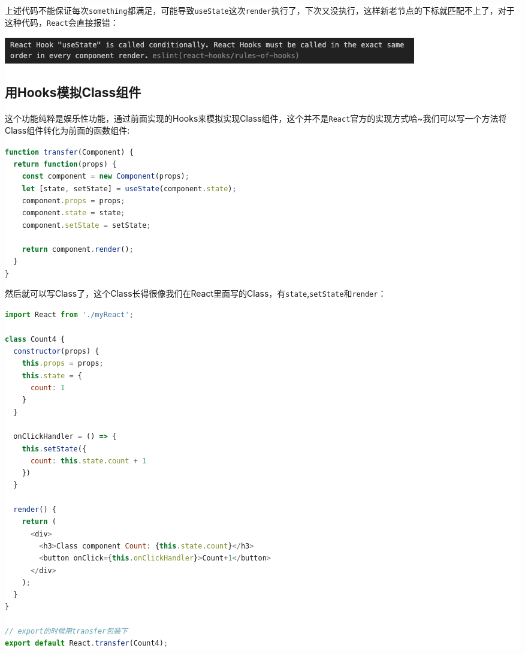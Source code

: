 上述代码不能保证每次`something`都满足，可能导致`useState`这次`render`执行了，下次又没执行，这样新老节点的下标就匹配不上了，对于这种代码，`React`会直接报错：

![image-20200619161005858](../../images/React/FiberAndHooks/image-20200619161005858.png)

## 用Hooks模拟Class组件

这个功能纯粹是娱乐性功能，通过前面实现的Hooks来模拟实现Class组件，这个并不是`React`官方的实现方式哈~我们可以写一个方法将Class组件转化为前面的函数组件:

```javascript
function transfer(Component) {
  return function(props) {
    const component = new Component(props);
    let [state, setState] = useState(component.state);
    component.props = props;
    component.state = state;
    component.setState = setState;

    return component.render();
  }
}
```

然后就可以写Class了，这个Class长得很像我们在React里面写的Class，有`state`,`setState`和`render`：

```javascript
import React from './myReact';

class Count4 {
  constructor(props) {
    this.props = props;
    this.state = {
      count: 1
    }
  }

  onClickHandler = () => {
    this.setState({
      count: this.state.count + 1
    })
  }

  render() {
    return (
      <div>
        <h3>Class component Count: {this.state.count}</h3>
        <button onClick={this.onClickHandler}>Count+1</button>
      </div>
    ); 
  }
}

// export的时候用transfer包装下
export default React.transfer(Count4);
```
